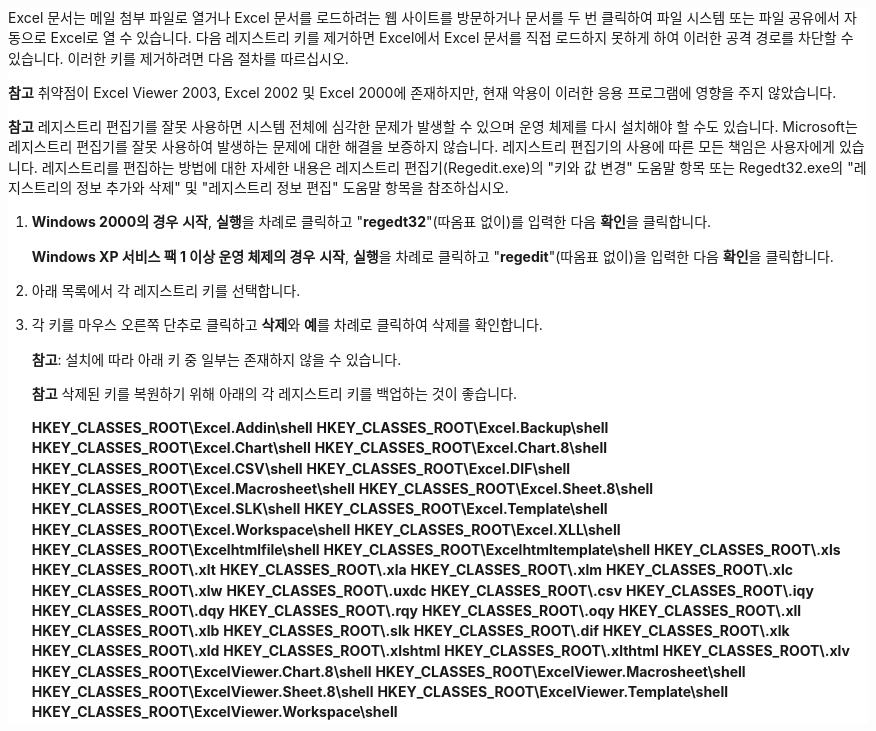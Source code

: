 Excel 문서는 메일 첨부 파일로 열거나 Excel 문서를 로드하려는 웹 사이트를 방문하거나 문서를 두 번 클릭하여 파일 시스템 또는 파일 공유에서 자동으로 Excel로 열 수 있습니다. 다음 레지스트리 키를 제거하면 Excel에서 Excel 문서를 직접 로드하지 못하게 하여 이러한 공격 경로를 차단할 수 있습니다. 이러한 키를 제거하려면 다음 절차를 따르십시오.

**참고** 취약점이 Excel Viewer 2003, Excel 2002 및 Excel 2000에 존재하지만, 현재 악용이 이러한 응용 프로그램에 영향을 주지 않았습니다.

**참고** 레지스트리 편집기를 잘못 사용하면 시스템 전체에 심각한 문제가 발생할 수 있으며 운영 체제를 다시 설치해야 할 수도 있습니다. Microsoft는 레지스트리 편집기를 잘못 사용하여 발생하는 문제에 대한 해결을 보증하지 않습니다. 레지스트리 편집기의 사용에 따른 모든 책임은 사용자에게 있습니다. 레지스트리를 편집하는 방법에 대한 자세한 내용은 레지스트리 편집기(Regedit.exe)의 "키와 값 변경" 도움말 항목 또는 Regedt32.exe의 "레지스트리의 정보 추가와 삭제" 및 "레지스트리 정보 편집" 도움말 항목을 참조하십시오.

1.  **Windows 2000의 경우**
    **시작**, **실행**을 차례로 클릭하고 "**regedt32**"(따옴표 없이)를 입력한 다음 **확인**을 클릭합니다.

    **Windows XP 서비스 팩 1 이상 운영 체제의 경우**
    **시작**, **실행**을 차례로 클릭하고 "**regedit**"(따옴표 없이)을 입력한 다음 **확인**을 클릭합니다.

2.  아래 목록에서 각 레지스트리 키를 선택합니다.
3.  각 키를 마우스 오른쪽 단추로 클릭하고 **삭제**와 **예**를 차례로 클릭하여 삭제를 확인합니다.

    **참고**: 설치에 따라 아래 키 중 일부는 존재하지 않을 수 있습니다.

    **참고** 삭제된 키를 복원하기 위해 아래의 각 레지스트리 키를 백업하는 것이 좋습니다.

    **HKEY\_CLASSES\_ROOT\\Excel.Addin\\shell**
    **HKEY\_CLASSES\_ROOT\\Excel.Backup\\shell**
    **HKEY\_CLASSES\_ROOT\\Excel.Chart\\shell**
    **HKEY\_CLASSES\_ROOT\\Excel.Chart.8\\shell**
    **HKEY\_CLASSES\_ROOT\\Excel.CSV\\shell**
    **HKEY\_CLASSES\_ROOT\\Excel.DIF\\shell**
    **HKEY\_CLASSES\_ROOT\\Excel.Macrosheet\\shell**
    **HKEY\_CLASSES\_ROOT\\Excel.Sheet.8\\shell**
    **HKEY\_CLASSES\_ROOT\\Excel.SLK\\shell**
    **HKEY\_CLASSES\_ROOT\\Excel.Template\\shell**
    **HKEY\_CLASSES\_ROOT\\Excel.Workspace\\shell**
    **HKEY\_CLASSES\_ROOT\\Excel.XLL\\shell**
    **HKEY\_CLASSES\_ROOT\\Excelhtmlfile\\shell**
    **HKEY\_CLASSES\_ROOT\\Excelhtmltemplate\\shell**
    **HKEY\_CLASSES\_ROOT\\.xls**
    **HKEY\_CLASSES\_ROOT\\.xlt**
    **HKEY\_CLASSES\_ROOT\\.xla**
    **HKEY\_CLASSES\_ROOT\\.xlm**
    **HKEY\_CLASSES\_ROOT\\.xlc**
    **HKEY\_CLASSES\_ROOT\\.xlw**
    **HKEY\_CLASSES\_ROOT\\.uxdc**
    **HKEY\_CLASSES\_ROOT\\.csv**
    **HKEY\_CLASSES\_ROOT\\.iqy**
    **HKEY\_CLASSES\_ROOT\\.dqy**
    **HKEY\_CLASSES\_ROOT\\.rqy**
    **HKEY\_CLASSES\_ROOT\\.oqy**
    **HKEY\_CLASSES\_ROOT\\.xll**
    **HKEY\_CLASSES\_ROOT\\.xlb**
    **HKEY\_CLASSES\_ROOT\\.slk**
    **HKEY\_CLASSES\_ROOT\\.dif**
    **HKEY\_CLASSES\_ROOT\\.xlk**
    **HKEY\_CLASSES\_ROOT\\.xld**
    **HKEY\_CLASSES\_ROOT\\.xlshtml**
    **HKEY\_CLASSES\_ROOT\\.xlthtml**
    **HKEY\_CLASSES\_ROOT\\.xlv**
    **HKEY\_CLASSES\_ROOT\\ExcelViewer.Chart.8\\shell**
    **HKEY\_CLASSES\_ROOT\\ExcelViewer.Macrosheet\\shell**
    **HKEY\_CLASSES\_ROOT\\ExcelViewer.Sheet.8\\shell**
    **HKEY\_CLASSES\_ROOT\\ExcelViewer.Template\\shell**
    **HKEY\_CLASSES\_ROOT\\ExcelViewer.Workspace\\shell**

